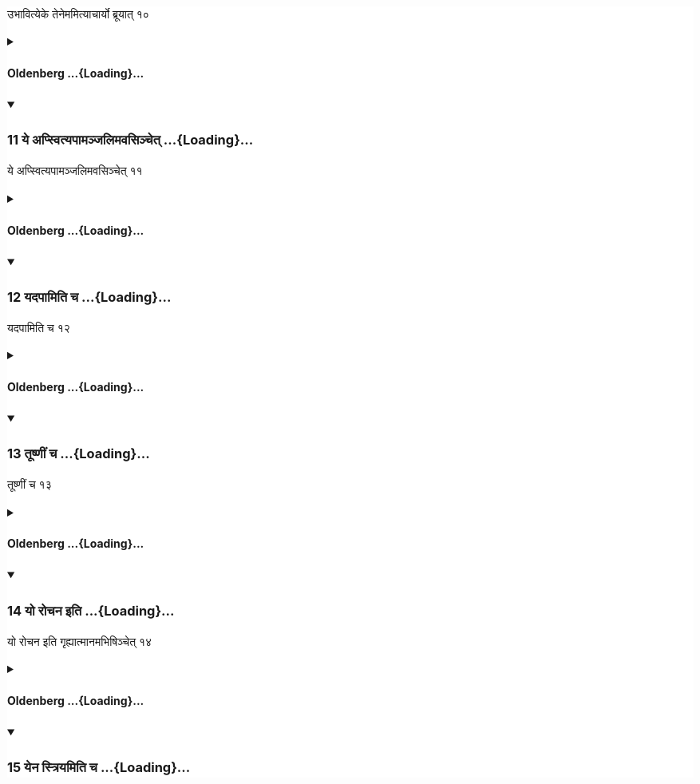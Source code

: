 उभावित्येके तेनेममित्याचार्यो ब्रूयात् १०
</details>
</div>
<div class="js_include collapsed" newlevelforh1="4" title="Oldenberg" unfilled url="/vedAH_sAma/kauthumam/sUtram/drAhyAyaNaH/khAdira-gRhyam/oldenberg/3/1/10_ubhAvityeke_tenemamityAchAryo_brUyAt.md">
<details><summary><h4>Oldenberg ...{Loading}...</h4></summary></details>
</div>
<div class="js_include" includetitle="true" newlevelforh1="3" unfilled url="/vedAH_sAma/kauthumam/sUtram/drAhyAyaNaH/khAdira-gRhyam/vishvAsa-prastutiH/3/1/11_ye_apsvityapAmanjalimavasinchet.md">
<details open><summary><h3>11 ये अप्स्वित्यपामञ्जलिमवसिञ्चेत् ...{Loading}...</h3></summary>

ये अप्स्वित्यपामञ्जलिमवसिञ्चेत् ११
</details>
</div>
<div class="js_include collapsed" newlevelforh1="4" title="Oldenberg" unfilled url="/vedAH_sAma/kauthumam/sUtram/drAhyAyaNaH/khAdira-gRhyam/oldenberg/3/1/11_ye_apsvityapAmanjalimavasinchet.md">
<details><summary><h4>Oldenberg ...{Loading}...</h4></summary></details>
</div>
<div class="js_include" includetitle="true" newlevelforh1="3" unfilled url="/vedAH_sAma/kauthumam/sUtram/drAhyAyaNaH/khAdira-gRhyam/vishvAsa-prastutiH/3/1/12_yadapAmiti_cha.md">
<details open><summary><h3>12 यदपामिति च ...{Loading}...</h3></summary>

यदपामिति च १२
</details>
</div>
<div class="js_include collapsed" newlevelforh1="4" title="Oldenberg" unfilled url="/vedAH_sAma/kauthumam/sUtram/drAhyAyaNaH/khAdira-gRhyam/oldenberg/3/1/12_yadapAmiti_cha.md">
<details><summary><h4>Oldenberg ...{Loading}...</h4></summary></details>
</div>
<div class="js_include" includetitle="true" newlevelforh1="3" unfilled url="/vedAH_sAma/kauthumam/sUtram/drAhyAyaNaH/khAdira-gRhyam/vishvAsa-prastutiH/3/1/13_tUShNIM_cha.md">
<details open><summary><h3>13 तूष्णीं च ...{Loading}...</h3></summary>

तूष्णीं च १३
</details>
</div>
<div class="js_include collapsed" newlevelforh1="4" title="Oldenberg" unfilled url="/vedAH_sAma/kauthumam/sUtram/drAhyAyaNaH/khAdira-gRhyam/oldenberg/3/1/13_tUShNIM_cha.md">
<details><summary><h4>Oldenberg ...{Loading}...</h4></summary></details>
</div>
<div class="js_include" includetitle="true" newlevelforh1="3" unfilled url="/vedAH_sAma/kauthumam/sUtram/drAhyAyaNaH/khAdira-gRhyam/vishvAsa-prastutiH/3/1/14_yo_rochana_iti.md">
<details open><summary><h3>14 यो रोचन इति ...{Loading}...</h3></summary>

यो रोचन इति गृह्यात्मानमभिषिञ्चेत् १४
</details>
</div>
<div class="js_include collapsed" newlevelforh1="4" title="Oldenberg" unfilled url="/vedAH_sAma/kauthumam/sUtram/drAhyAyaNaH/khAdira-gRhyam/oldenberg/3/1/14_yo_rochana_iti.md">
<details><summary><h4>Oldenberg ...{Loading}...</h4></summary></details>
</div>
<div class="js_include" includetitle="true" newlevelforh1="3" unfilled url="/vedAH_sAma/kauthumam/sUtram/drAhyAyaNaH/khAdira-gRhyam/vishvAsa-prastutiH/3/1/15_yena_striyamiti_cha.md">
<details open><summary><h3>15 येन स्त्रियमिति च ...{Loading}...</h3></summary>
